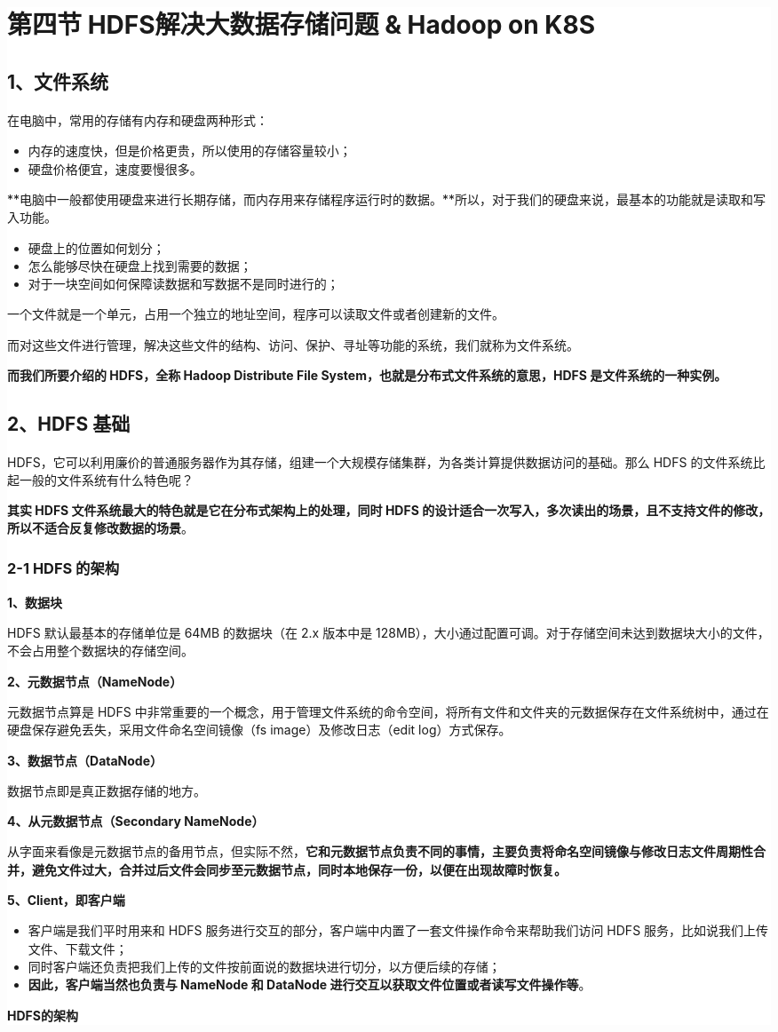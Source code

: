 # **第四节 HDFS解决大数据存储问题 & Hadoop on K8S**

## **1、文件系统**

在电脑中，常用的存储有内存和硬盘两种形式：

* 内存的速度快，但是价格更贵，所以使用的存储容量较小；
* 硬盘价格便宜，速度要慢很多。

**电脑中一般都使用硬盘来进行长期存储，而内存用来存储程序运行时的数据。**所以，对于我们的硬盘来说，最基本的功能就是读取和写入功能。

* 硬盘上的位置如何划分；
* 怎么能够尽快在硬盘上找到需要的数据；
* 对于一块空间如何保障读数据和写数据不是同时进行的；

一个文件就是一个单元，占用一个独立的地址空间，程序可以读取文件或者创建新的文件。

而对这些文件进行管理，解决这些文件的结构、访问、保护、寻址等功能的系统，我们就称为文件系统。

**而我们所要介绍的 HDFS，全称 Hadoop Distribute File System，也就是分布式文件系统的意思，HDFS 是文件系统的一种实例。**

## **2、HDFS 基础**

 HDFS，它可以利用廉价的普通服务器作为其存储，组建一个大规模存储集群，为各类计算提供数据访问的基础。那么 HDFS 的文件系统比起一般的文件系统有什么特色呢？
 
 
**其实 HDFS 文件系统最大的特色就是它在分布式架构上的处理，同时 HDFS 的设计适合一次写入，多次读出的场景，且不支持文件的修改，所以不适合反复修改数据的场景**。

### **2-1 HDFS 的架构**

**1、数据块**

HDFS 默认最基本的存储单位是 64MB 的数据块（在 2.x 版本中是 128MB），大小通过配置可调。对于存储空间未达到数据块大小的文件，不会占用整个数据块的存储空间。

**2、元数据节点（NameNode）**

元数据节点算是 HDFS 中非常重要的一个概念，用于管理文件系统的命令空间，将所有文件和文件夹的元数据保存在文件系统树中，通过在硬盘保存避免丢失，采用文件命名空间镜像（fs image）及修改日志（edit log）方式保存。


**3、数据节点（DataNode）**


数据节点即是真正数据存储的地方。

**4、从元数据节点（Secondary NameNode）**

从字面来看像是元数据节点的备用节点，但实际不然，**它和元数据节点负责不同的事情，主要负责将命名空间镜像与修改日志文件周期性合并，避免文件过大，合并过后文件会同步至元数据节点，同时本地保存一份，以便在出现故障时恢复。**

**5、Client，即客户端**

* 客户端是我们平时用来和 HDFS 服务进行交互的部分，客户端中内置了一套文件操作命令来帮助我们访问 HDFS 服务，比如说我们上传文件、下载文件；
* 同时客户端还负责把我们上传的文件按前面说的数据块进行切分，以方便后续的存储；
* **因此，客户端当然也负责与 NameNode 和 DataNode 进行交互以获取文件位置或者读写文件操作等**。

**HDFS的架构**
